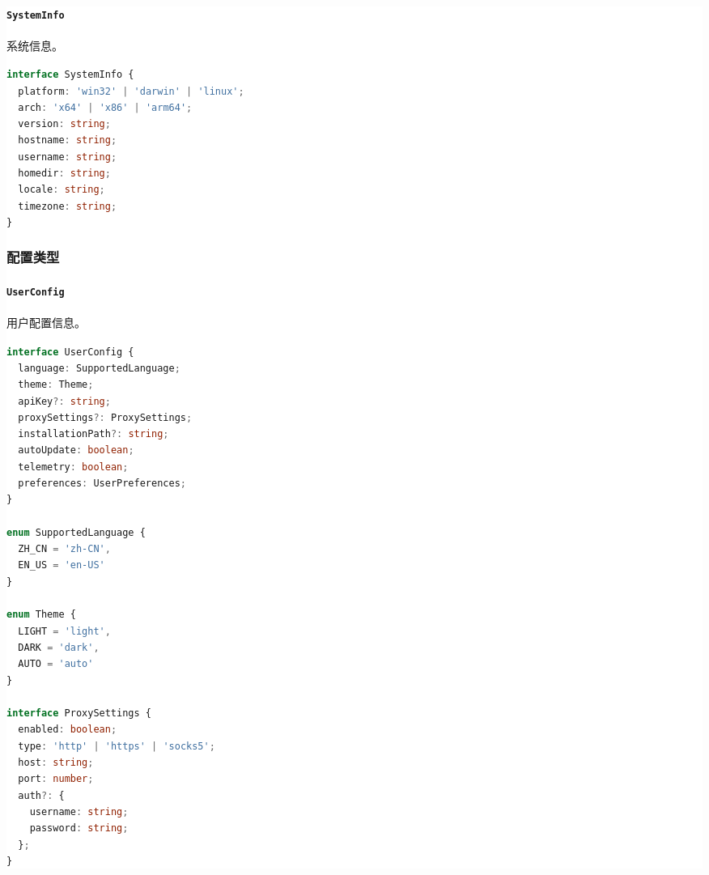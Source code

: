 #### `SystemInfo`

系统信息。

```typescript
interface SystemInfo {
  platform: 'win32' | 'darwin' | 'linux';
  arch: 'x64' | 'x86' | 'arm64';
  version: string;
  hostname: string;
  username: string;
  homedir: string;
  locale: string;
  timezone: string;
}
```

### 配置类型

#### `UserConfig`

用户配置信息。

```typescript
interface UserConfig {
  language: SupportedLanguage;
  theme: Theme;
  apiKey?: string;
  proxySettings?: ProxySettings;
  installationPath?: string;
  autoUpdate: boolean;
  telemetry: boolean;
  preferences: UserPreferences;
}

enum SupportedLanguage {
  ZH_CN = 'zh-CN',
  EN_US = 'en-US'
}

enum Theme {
  LIGHT = 'light',
  DARK = 'dark',
  AUTO = 'auto'
}

interface ProxySettings {
  enabled: boolean;
  type: 'http' | 'https' | 'socks5';
  host: string;
  port: number;
  auth?: {
    username: string;
    password: string;
  };
}
```
